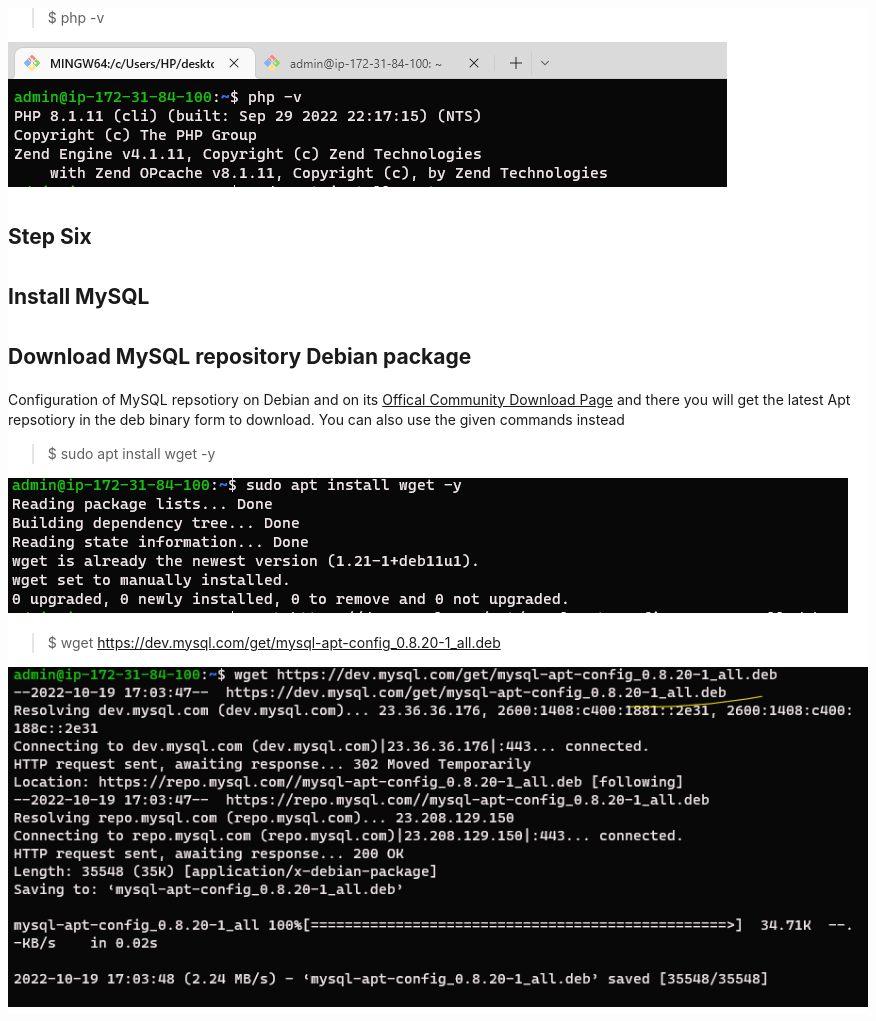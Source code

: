>  $ php -v

![Laravel RealWorld Example App](images/php5.png)

## **Step Six**

## **Install MySQL**

## **Download MySQL repository Debian package**

Configuration of MySQL repsotiory on Debian and on its <a href="https://dev.mysql.com/downloads/repo/apt/">Offical Community Download Page</a> and there you will get the latest Apt repsotiory in the deb binary form to download. You can also use the given commands instead

> $ sudo apt install wget -y

![Laravel RealWorld Example App](images/m1.png)

> $ wget https://dev.mysql.com/get/mysql-apt-config_0.8.20-1_all.deb

![Laravel RealWorld Example App](images/m2.png)
